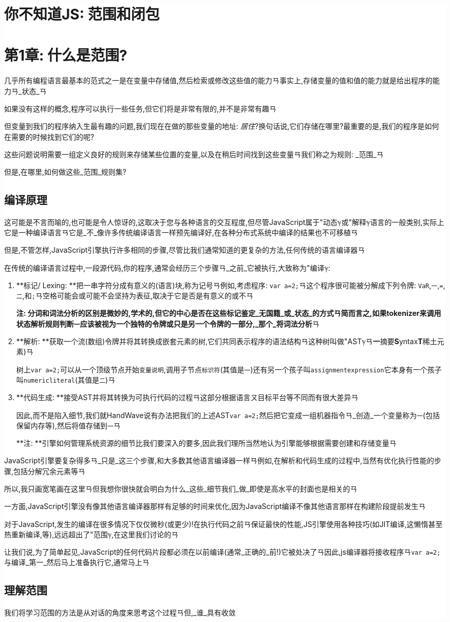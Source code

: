 
# 你不知道JS: 范围和闭包

# 第1章: 什么是范围?

几乎所有编程语言最基本的范式之一是在变量中存储值,然后检索或修改这些值的能力ㄢ事实上,存储变量的值和值的能力就是给出程序的能力ㄢ_状态_ㄢ

如果没有这样的概念,程序可以执行一些任务,但它们将是非常有限的,并不是非常有趣ㄢ

但变量到我们的程序纳入生最有趣的问题,我们现在在做的那些变量的地址: _居住_?换句话说,它们存储在哪里?最重要的是,我们的程序是如何在需要的时候找到它们的呢?

这些问题说明需要一组定义良好的规则来存储某些位置的变量,以及在稍后时间找到这些变量ㄢ我们称之为规则: _范围_ㄢ

但是,在哪里,如何做这些_范围_规则集?

## 编译原理

这可能是不言而喻的,也可能是令人惊讶的,这取决于您与各种语言的交互程度,但尽管JavaScript属于"动态ℽ或"解释ℽ语言的一般类别,实际上它是一种编译语言ㄢ它是_不_像许多传统编译语言一样预先编译好,在各种分布式系统中编译的结果也不可移植ㄢ

但是,不管怎样,JavaScript引擎执行许多相同的步骤,尽管比我们通常知道的更复杂的方法,任何传统的语言编译器ㄢ

在传统的编译语言过程中,一段源代码,你的程序,通常会经历三个步骤ㄢ_之前_它被执行,大致称为"编译ℽ: 

1.  **标记/ Lexing: **把一串字符分成有意义的(语言)块,称为记号ㄢ例如,考虑程序: `var a=2;`ㄢ这个程序很可能被分解成下列令牌: `VaR`,`一`,`=`,`二`,和`;`ㄢ空格可能会或可能不会坚持为表征,取决于它是否是有意义的或不ㄢ

    **注: **分词和词法分析的区别是微妙的,学术的,但它的中心是否在这些标记鉴定_无国籍_或_状态_的方式ㄢ简而言之,如果tokenizer来调用状态解析规则判断`一`应该被视为一个独特的令牌或只是另一个令牌的一部分,_那个_将**词法分析**ㄢ

2.  **解析: **获取一个流(数组)令牌并将其转换成嵌套元素的树,它们共同表示程序的语法结构ㄢ这种树叫做"ASTℽㄢ<b>一</b>摘要<b>S</b>yntax<b>T</b>稀土元素)ㄢ

    树上`var a=2;`可以从一个顶级节点开始`变量说明`,调用子节点`标识符`(其值是`一`)还有另一个孩子叫`assignmentexpression`它本身有一个孩子叫`numericliteral`(其值是`二`)ㄢ

3.  **代码生成: **接受AST并将其转换为可执行代码的过程ㄢ这部分根据语言ㄡ目标平台等不同而有很大差异ㄢ

    因此,而不是陷入细节,我们就HandWave说有办法把我们的上述AST`var a=2;`然后把它变成一组机器指令ㄢ_创造_一个变量称为`一`(包括保留内存等),然后将值存储到`一`ㄢ

    **注: **引擎如何管理系统资源的细节比我们要深入的要多,因此我们理所当然地认为引擎能够根据需要创建和存储变量ㄢ

JavaScript引擎要复杂得多ㄢ_只是_这三个步骤,和大多数其他语言编译器一样ㄢ例如,在解析和代码生成的过程中,当然有优化执行性能的步骤,包括分解冗余元素等ㄢ

所以,我只画宽笔画在这里ㄢ但我想你很快就会明白为什么_这些_细节我们_做_即使是高水平的封面也是相关的ㄢ

一方面,JavaScript引擎没有像其他语言编译器那样有足够的时间来优化,因为JavaScript编译不像其他语言那样在构建阶段提前发生ㄢ

对于JavaScript,发生的编译在很多情况下仅仅微秒(或更少)!在执行代码之前ㄢ保证最快的性能,JS引擎使用各种技巧(如JIT编译,这懒惰甚至热重新编译,等),远远超出了"范围ℽ,在这里我们讨论的ㄢ

让我们说,为了简单起见,JavaScript的任何代码片段都必须在以前编译(通常_正确的_前!)它被处决了ㄢ因此,js编译器将接收程序ㄢ`var a=2;`与编译_第一_然后马上准备执行它,通常马上ㄢ

## 理解范围

我们将学习范围的方法是从对话的角度来思考这个过程ㄢ但,_谁_具有收敛
